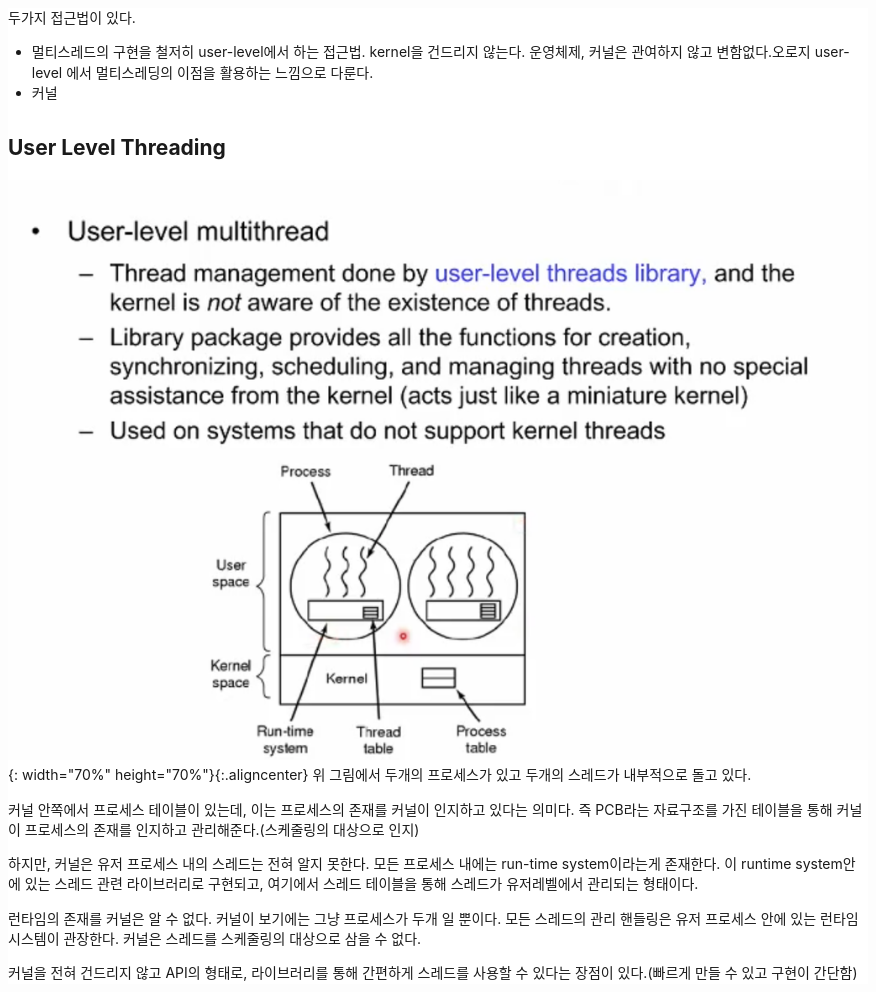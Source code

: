 두가지 접근법이 있다.

- 멀티스레드의 구현을 철저히 user-level에서 하는 접근법. kernel을 건드리지 않는다. 운영체제, 커널은 관여하지 않고 변함없다.오로지 user-level 에서 멀티스레딩의 이점을 활용하는 느낌으로 다룬다.
- 커널

## User Level Threading

![Untitled](./../../assets/img/L4-Thread%209f2f6/Untitled%2012.png){: width="70%" height="70%"}{:.aligncenter}
위 그림에서 두개의 프로세스가 있고 두개의 스레드가 내부적으로 돌고 있다.

커널 안쪽에서 프로세스 테이블이 있는데, 이는 프로세스의 존재를 커널이 인지하고 있다는 의미다. 즉 PCB라는 자료구조를 가진 테이블을 통해 커널이 프로세스의 존재를 인지하고 관리해준다.(스케줄링의 대상으로 인지) 

하지만, 커널은 유저 프로세스 내의 스레드는 전혀 알지 못한다. 모든 프로세스 내에는 run-time system이라는게 존재한다. 이 runtime system안에 있는 스레드 관련 라이브러리로 구현되고, 여기에서 스레드 테이블을 통해 스레드가 유저레벨에서 관리되는 형태이다. 

런타임의 존재를 커널은 알 수 없다. 커널이 보기에는 그냥 프로세스가 두개 일 뿐이다. 모든 스레드의 관리 핸들링은 유저 프로세스 안에 있는 런타임 시스템이 관장한다. 커널은 스레드를 스케줄링의 대상으로 삼을 수 없다.

커널을 전혀 건드리지 않고 API의 형태로, 라이브러리를 통해 간편하게 스레드를 사용할 수 있다는 장점이 있다.(빠르게 만들 수 있고 구현이 간단함)
